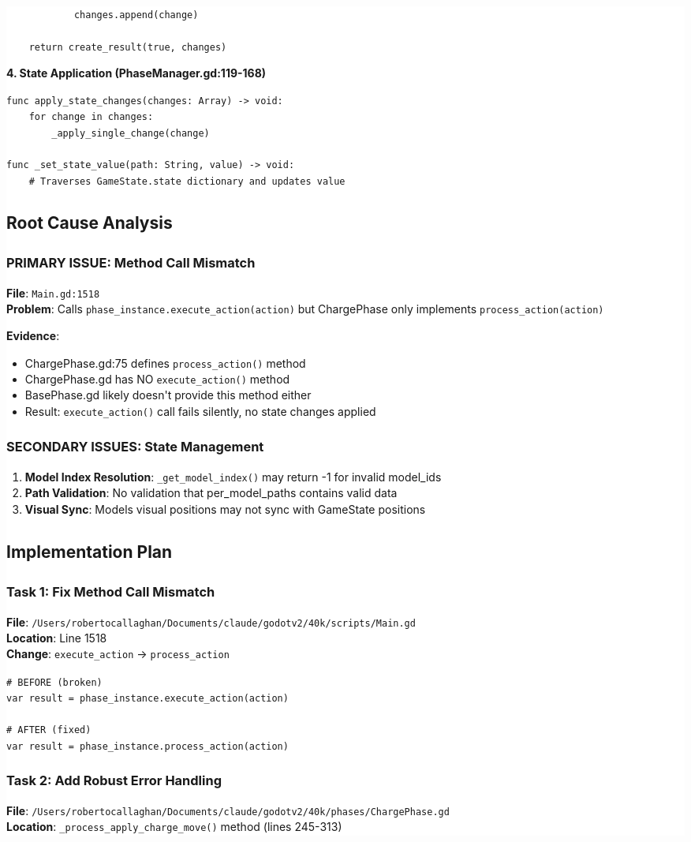 ```gdscript
            changes.append(change)
    
    return create_result(true, changes)
```

**4. State Application (PhaseManager.gd:119-168)**
```gdscript
func apply_state_changes(changes: Array) -> void:
    for change in changes:
        _apply_single_change(change)

func _set_state_value(path: String, value) -> void:
    # Traverses GameState.state dictionary and updates value
```

## Root Cause Analysis

### PRIMARY ISSUE: Method Call Mismatch
**File**: `Main.gd:1518`  
**Problem**: Calls `phase_instance.execute_action(action)` but ChargePhase only implements `process_action(action)`

**Evidence**:
- ChargePhase.gd:75 defines `process_action()` method
- ChargePhase.gd has NO `execute_action()` method
- BasePhase.gd likely doesn't provide this method either
- Result: `execute_action()` call fails silently, no state changes applied

### SECONDARY ISSUES: State Management
1. **Model Index Resolution**: `_get_model_index()` may return -1 for invalid model_ids
2. **Path Validation**: No validation that per_model_paths contains valid data
3. **Visual Sync**: Models visual positions may not sync with GameState positions

## Implementation Plan

### Task 1: Fix Method Call Mismatch
**File**: `/Users/robertocallaghan/Documents/claude/godotv2/40k/scripts/Main.gd`  
**Location**: Line 1518  
**Change**: `execute_action` → `process_action`

```gdscript
# BEFORE (broken)
var result = phase_instance.execute_action(action)

# AFTER (fixed)  
var result = phase_instance.process_action(action)
```

### Task 2: Add Robust Error Handling  
**File**: `/Users/robertocallaghan/Documents/claude/godotv2/40k/phases/ChargePhase.gd`  
**Location**: `_process_apply_charge_move()` method (lines 245-313)

